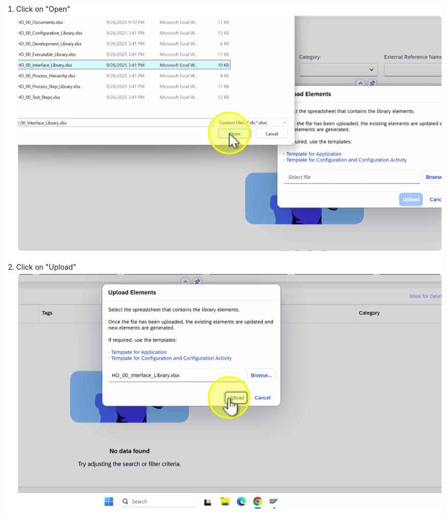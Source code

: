 1. Click on "Open"
    ![image54](Images/image54.png)

1. Click on "Upload"
    ![image55](Images/image55.png)

